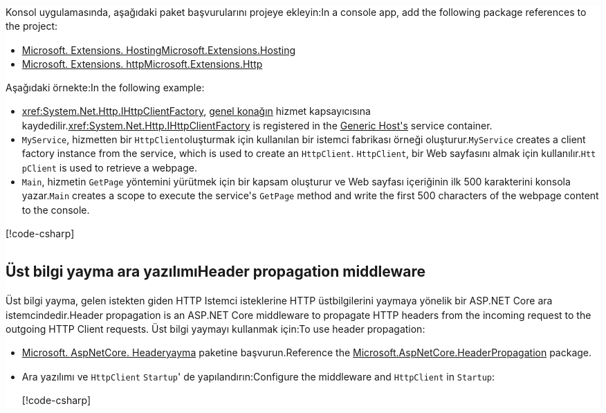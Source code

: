 <span data-ttu-id="1c9c3-307">Konsol uygulamasında, aşağıdaki paket başvurularını projeye ekleyin:</span><span class="sxs-lookup"><span data-stu-id="1c9c3-307">In a console app, add the following package references to the project:</span></span>

* [<span data-ttu-id="1c9c3-308">Microsoft. Extensions. Hosting</span><span class="sxs-lookup"><span data-stu-id="1c9c3-308">Microsoft.Extensions.Hosting</span></span>](https://www.nuget.org/packages/Microsoft.Extensions.Hosting)
* [<span data-ttu-id="1c9c3-309">Microsoft. Extensions. http</span><span class="sxs-lookup"><span data-stu-id="1c9c3-309">Microsoft.Extensions.Http</span></span>](https://www.nuget.org/packages/Microsoft.Extensions.Http)

<span data-ttu-id="1c9c3-310">Aşağıdaki örnekte:</span><span class="sxs-lookup"><span data-stu-id="1c9c3-310">In the following example:</span></span>

* <span data-ttu-id="1c9c3-311"><xref:System.Net.Http.IHttpClientFactory>, [genel konağın](xref:fundamentals/host/generic-host) hizmet kapsayıcısına kaydedilir.</span><span class="sxs-lookup"><span data-stu-id="1c9c3-311"><xref:System.Net.Http.IHttpClientFactory> is registered in the [Generic Host's](xref:fundamentals/host/generic-host) service container.</span></span>
* <span data-ttu-id="1c9c3-312">`MyService`, hizmetten bir `HttpClient`oluşturmak için kullanılan bir istemci fabrikası örneği oluşturur.</span><span class="sxs-lookup"><span data-stu-id="1c9c3-312">`MyService` creates a client factory instance from the service, which is used to create an `HttpClient`.</span></span> <span data-ttu-id="1c9c3-313">`HttpClient`, bir Web sayfasını almak için kullanılır.</span><span class="sxs-lookup"><span data-stu-id="1c9c3-313">`HttpClient` is used to retrieve a webpage.</span></span>
* <span data-ttu-id="1c9c3-314">`Main`, hizmetin `GetPage` yöntemini yürütmek için bir kapsam oluşturur ve Web sayfası içeriğinin ilk 500 karakterini konsola yazar.</span><span class="sxs-lookup"><span data-stu-id="1c9c3-314">`Main` creates a scope to execute the service's `GetPage` method and write the first 500 characters of the webpage content to the console.</span></span>

[!code-csharp[](http-requests/samples/3.x/HttpClientFactoryConsoleSample/Program.cs?highlight=14-15,20,26-27,59-62)]

## <a name="header-propagation-middleware"></a><span data-ttu-id="1c9c3-315">Üst bilgi yayma ara yazılımı</span><span class="sxs-lookup"><span data-stu-id="1c9c3-315">Header propagation middleware</span></span>

<span data-ttu-id="1c9c3-316">Üst bilgi yayma, gelen istekten giden HTTP Istemci isteklerine HTTP üstbilgilerini yaymaya yönelik bir ASP.NET Core ara istemcindedir.</span><span class="sxs-lookup"><span data-stu-id="1c9c3-316">Header propagation is an ASP.NET Core middleware to propagate HTTP headers from the incoming request to the outgoing HTTP Client requests.</span></span> <span data-ttu-id="1c9c3-317">Üst bilgi yaymayı kullanmak için:</span><span class="sxs-lookup"><span data-stu-id="1c9c3-317">To use header propagation:</span></span>

* <span data-ttu-id="1c9c3-318">[Microsoft. AspNetCore. Headeryayma](https://www.nuget.org/packages/Microsoft.AspNetCore.HeaderPropagation) paketine başvurun.</span><span class="sxs-lookup"><span data-stu-id="1c9c3-318">Reference the [Microsoft.AspNetCore.HeaderPropagation](https://www.nuget.org/packages/Microsoft.AspNetCore.HeaderPropagation) package.</span></span>
* <span data-ttu-id="1c9c3-319">Ara yazılımı ve `HttpClient` `Startup`' de yapılandırın:</span><span class="sxs-lookup"><span data-stu-id="1c9c3-319">Configure the middleware and `HttpClient` in `Startup`:</span></span>

  [!code-csharp[](http-requests/samples/3.x/Startup.cs?highlight=5-9,21&name=snippet)]
